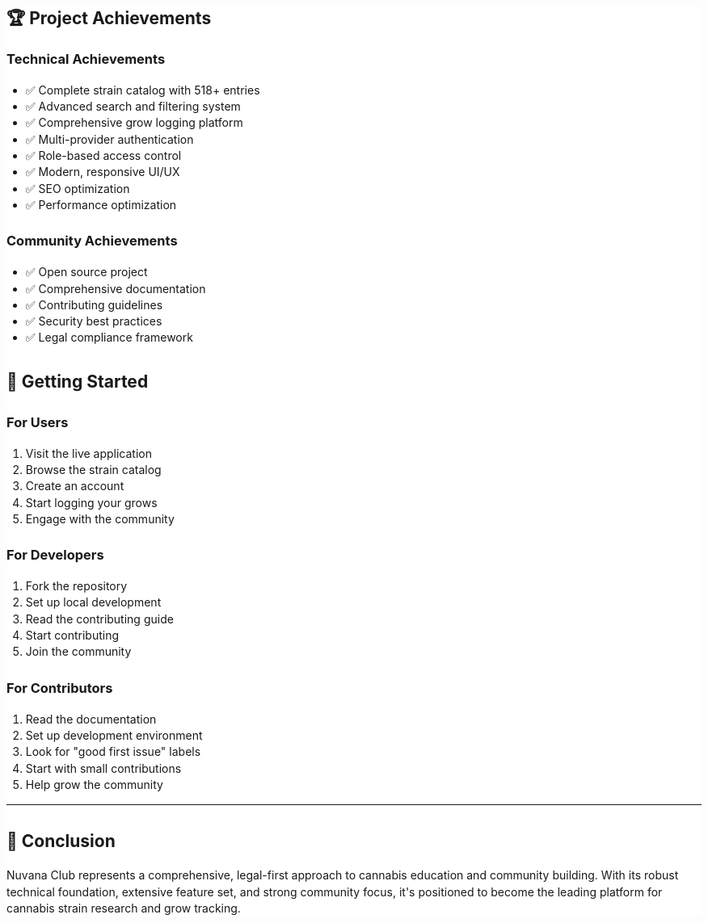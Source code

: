 ## 🏆 Project Achievements

### Technical Achievements
- ✅ Complete strain catalog with 518+ entries
- ✅ Advanced search and filtering system
- ✅ Comprehensive grow logging platform
- ✅ Multi-provider authentication
- ✅ Role-based access control
- ✅ Modern, responsive UI/UX
- ✅ SEO optimization
- ✅ Performance optimization

### Community Achievements
- ✅ Open source project
- ✅ Comprehensive documentation
- ✅ Contributing guidelines
- ✅ Security best practices
- ✅ Legal compliance framework

## 🚀 Getting Started

### For Users
1. Visit the live application
2. Browse the strain catalog
3. Create an account
4. Start logging your grows
5. Engage with the community

### For Developers
1. Fork the repository
2. Set up local development
3. Read the contributing guide
4. Start contributing
5. Join the community

### For Contributors
1. Read the documentation
2. Set up development environment
3. Look for "good first issue" labels
4. Start with small contributions
5. Help grow the community

---

## 🎉 Conclusion

Nuvana Club represents a comprehensive, legal-first approach to cannabis education and community building. With its robust technical foundation, extensive feature set, and strong community focus, it's positioned to become the leading platform for cannabis strain research and grow tracking.
